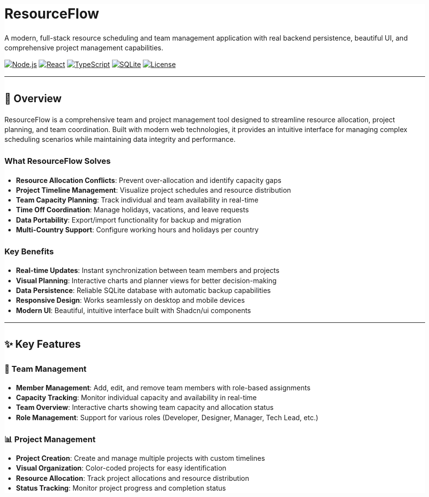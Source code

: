 # ResourceFlow

A modern, full-stack resource scheduling and team management application with real backend persistence, beautiful UI, and comprehensive project management capabilities.

[![Node.js](https://img.shields.io/badge/Node.js-18+-green)](https://nodejs.org/) [![React](https://img.shields.io/badge/React-18+-blue)](https://reactjs.org/) [![TypeScript](https://img.shields.io/badge/TypeScript-5+-blue)](https://www.typescriptlang.org/) [![SQLite](https://img.shields.io/badge/SQLite-Database-green)](https://www.sqlite.org/) [![License](https://img.shields.io/badge/License-MIT-yellow)](LICENSE)

---

## 🎯 Overview

ResourceFlow is a comprehensive team and project management tool designed to streamline resource allocation, project planning, and team coordination. Built with modern web technologies, it provides an intuitive interface for managing complex scheduling scenarios while maintaining data integrity and performance.

### What ResourceFlow Solves

- **Resource Allocation Conflicts**: Prevent over-allocation and identify capacity gaps
- **Project Timeline Management**: Visualize project schedules and resource distribution
- **Team Capacity Planning**: Track individual and team availability in real-time
- **Time Off Coordination**: Manage holidays, vacations, and leave requests
- **Data Portability**: Export/import functionality for backup and migration
- **Multi-Country Support**: Configure working hours and holidays per country

### Key Benefits

- **Real-time Updates**: Instant synchronization between team members and projects
- **Visual Planning**: Interactive charts and planner views for better decision-making
- **Data Persistence**: Reliable SQLite database with automatic backup capabilities
- **Responsive Design**: Works seamlessly on desktop and mobile devices
- **Modern UI**: Beautiful, intuitive interface built with Shadcn/ui components

---

## ✨ Key Features

### 🏢 Team Management
- **Member Management**: Add, edit, and remove team members with role-based assignments
- **Capacity Tracking**: Monitor individual capacity and availability in real-time
- **Team Overview**: Interactive charts showing team capacity and allocation status
- **Role Management**: Support for various roles (Developer, Designer, Manager, Tech Lead, etc.)

### 📊 Project Management
- **Project Creation**: Create and manage multiple projects with custom timelines
- **Visual Organization**: Color-coded projects for easy identification
- **Resource Allocation**: Track project allocations and resource distribution
- **Status Tracking**: Monitor project progress and completion status
